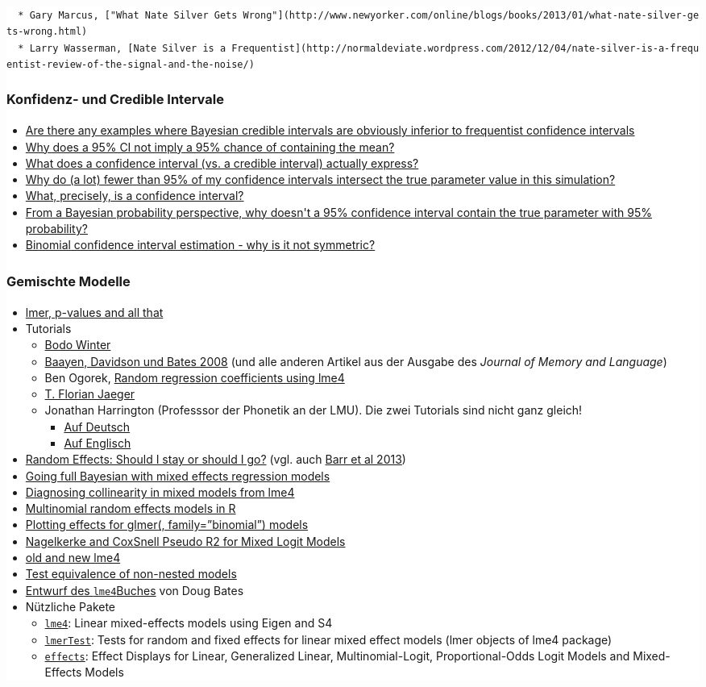       * Gary Marcus, ["What Nate Silver Gets Wrong"](http://www.newyorker.com/online/blogs/books/2013/01/what-nate-silver-gets-wrong.html)
      * Larry Wasserman, [Nate Silver is a Frequentist](http://normaldeviate.wordpress.com/2012/12/04/nate-silver-is-a-frequentist-review-of-the-signal-and-the-noise/)

### Konfidenz- und Credible Intervale 
  - [Are there any examples where Bayesian credible intervals are obviously inferior to frequentist confidence intervals](http://stats.stackexchange.com/questions/2356/are-there-any-examples-where-bayesian-credible-intervals-are-obviously-inferior)
  - [Why does a 95% CI not imply a 95% chance of containing the mean?](http://stats.stackexchange.com/questions/26450/why-does-a-95-ci-not-imply-a-95-chance-of-containing-the-mean)
  - [What does a confidence interval (vs. a credible interval) actually express?](http://stats.stackexchange.com/questions/13655/what-does-a-confidence-interval-vs-a-credible-interval-actually-express)
  - [Why do (a lot) fewer than 95% of my confidence intervals intersect the true parameter value in this simulation?](http://stats.stackexchange.com/questions/60809/why-do-a-lot-fewer-than-95-of-my-confidence-intervals-intersect-the-true-para?rq=1)
  - [What, precisely, is a confidence interval?](http://stats.stackexchange.com/questions/6652/what-precisely-is-a-confidence-interval)
  - [From a Bayesian probability perspective, why doesn't a 95% confidence interval contain the true parameter with 95% probability?](http://stats.stackexchange.com/questions/89099/from-a-bayesian-probability-perspective-why-doesnt-a-95-confidence-interval-c)
  - [Binomial confidence interval estimation - why is it not symmetric?](http://stats.stackexchange.com/questions/4713/binomial-confidence-interval-estimation-why-is-it-not-symmetric?rq=1)

### Gemischte Modelle
  - [lmer, p-values and all that](https://stat.ethz.ch/pipermail/r-help/2006-May/094765.html)
  - Tutorials
      * [Bodo Winter](http://www.bodowinter.com/tutorial/bw_LME_tutorial.pdf)
      * [Baayen, Davidson und Bates 2008](http://dx.doi.org/10.1016/j.jml.2007.12.005) (und alle anderen Artikel aus der Ausgabe des *Journal of Memory and Language*)
      * Ben Ogorek, [Random regression coefficients using lme4](http://www.r-bloggers.com/random-regression-coefficients-using-lme4/)
      * [T. Florian Jaeger](https://hlplab.wordpress.com/2014/02/05/updated-slides-on-glm-glmm-plyr-etc-available/)
      * Jonathan Harrington (Professsor der Phonetik an der LMU). Die zwei Tutorials sind nicht ganz gleich!
          - [Auf Deutsch](http://www.phonetik.uni-muenchen.de/~jmh/lehre/sem/ws1213/Rspeech/mm.pdf)
          - [Auf Englisch](http://www.phonetik.uni-muenchen.de/~jmh/lehre/sem/ss11/statfort/glmm.pdf)
  - [Random Effects: Should I stay or should I go?](https://hlplab.wordpress.com/2009/05/14/random-effect-structure/) (vgl. auch [Barr et al 2013](        http://dx.doi.org/10.1016/j.jml.2012.11.001))
  - [Going full Bayesian with mixed effects regression models](https://hlplab.wordpress.com/2013/12/13/going-full-bayesian-with-mixed-effects-regression-models/)
  - [Diagnosing collinearity in mixed models from lme4](https://hlplab.wordpress.com/2011/02/24/diagnosing-collinearity-in-lme4/)
  - [Multinomial random effects models in R](https://hlplab.wordpress.com/2009/05/07/multinomial-random-effects-models-in-r/)
  - [Plotting effects for glmer(, family=”binomial”) models](https://hlplab.wordpress.com/2009/01/19/plotting-effects-for-glmer-familybimomial-models/)
  - [Nagelkerke and CoxSnell Pseudo R2 for Mixed Logit Models](https://hlplab.wordpress.com/2009/08/29/nagelkerke-and-coxsnell-pseudo-r2-for-mixed-logit-models/)
  - [old and new lme4](https://hlplab.wordpress.com/2014/03/17/old-and-new-lme4/)
  - [Test equivalence of non-nested models](http://stats.stackexchange.com/questions/8513/test-equivalence-of-non-nested-models)
  - [Entwurf des `lme4`Buches](http://lme4.r-forge.r-project.org/book/) von Doug Bates
  - Nützliche Pakete
      * [`lme4`](http://cran.r-project.org/web/packages/lme4): Linear mixed-effects models using Eigen and S4
      * [`lmerTest`](http://cran.r-project.org/web/packages/lmerTest/): Tests for random and fixed effects for linear mixed effect models (lmer objects of lme4 package)
      * [`effects`](http://cran.r-project.org/web/packages/effects/): Effect Displays for Linear, Generalized Linear, Multinomial-Logit, Proportional-Odds Logit Models and Mixed-Effects Models
